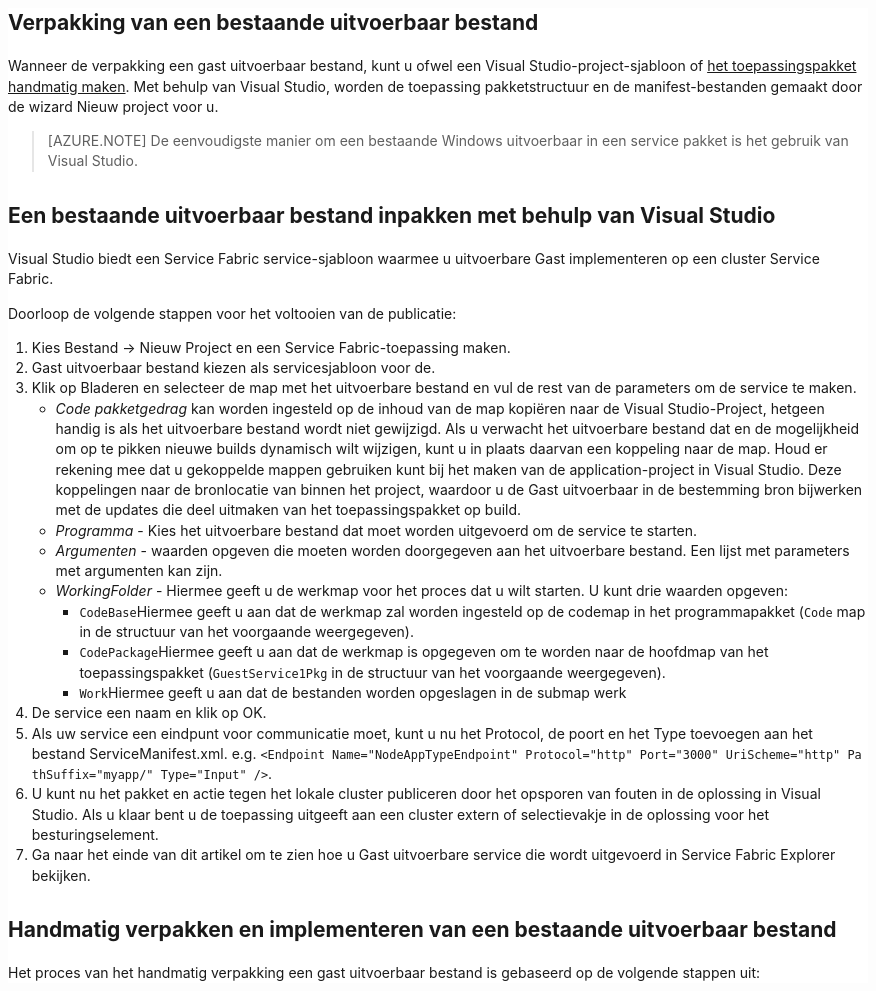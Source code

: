 ## <a name="packaging-an-existing-executable"></a>Verpakking van een bestaande uitvoerbaar bestand

Wanneer de verpakking een gast uitvoerbaar bestand, kunt u ofwel een Visual Studio-project-sjabloon of [het toepassingspakket handmatig maken](#manually). Met behulp van Visual Studio, worden de toepassing pakketstructuur en de manifest-bestanden gemaakt door de wizard Nieuw project voor u.

>[AZURE.NOTE] De eenvoudigste manier om een bestaande Windows uitvoerbaar in een service pakket is het gebruik van Visual Studio.

## <a name="using-visual-studio-to-package-an-existing-executable"></a>Een bestaande uitvoerbaar bestand inpakken met behulp van Visual Studio

Visual Studio biedt een Service Fabric service-sjabloon waarmee u uitvoerbare Gast implementeren op een cluster Service Fabric.

Doorloop de volgende stappen voor het voltooien van de publicatie:

1. Kies Bestand -> Nieuw Project en een Service Fabric-toepassing maken.
2. Gast uitvoerbaar bestand kiezen als servicesjabloon voor de.
3. Klik op Bladeren en selecteer de map met het uitvoerbare bestand en vul de rest van de parameters om de service te maken.
    - *Code pakketgedrag* kan worden ingesteld op de inhoud van de map kopiëren naar de Visual Studio-Project, hetgeen handig is als het uitvoerbare bestand wordt niet gewijzigd. Als u verwacht het uitvoerbare bestand dat en de mogelijkheid om op te pikken nieuwe builds dynamisch wilt wijzigen, kunt u in plaats daarvan een koppeling naar de map. Houd er rekening mee dat u gekoppelde mappen gebruiken kunt bij het maken van de application-project in Visual Studio. Deze koppelingen naar de bronlocatie van binnen het project, waardoor u de Gast uitvoerbaar in de bestemming bron bijwerken met de updates die deel uitmaken van het toepassingspakket op build.
    - *Programma* - Kies het uitvoerbare bestand dat moet worden uitgevoerd om de service te starten.
    - *Argumenten* - waarden opgeven die moeten worden doorgegeven aan het uitvoerbare bestand. Een lijst met parameters met argumenten kan zijn.
    - *WorkingFolder* - Hiermee geeft u de werkmap voor het proces dat u wilt starten. U kunt drie waarden opgeven:
        - `CodeBase`Hiermee geeft u aan dat de werkmap zal worden ingesteld op de codemap in het programmapakket (`Code` map in de structuur van het voorgaande weergegeven).
        - `CodePackage`Hiermee geeft u aan dat de werkmap is opgegeven om te worden naar de hoofdmap van het toepassingspakket (`GuestService1Pkg` in de structuur van het voorgaande weergegeven).
        - `Work`Hiermee geeft u aan dat de bestanden worden opgeslagen in de submap werk
4. De service een naam en klik op OK.
5. Als uw service een eindpunt voor communicatie moet, kunt u nu het Protocol, de poort en het Type toevoegen aan het bestand ServiceManifest.xml. e.g. `<Endpoint Name="NodeAppTypeEndpoint" Protocol="http" Port="3000" UriScheme="http" PathSuffix="myapp/" Type="Input" />`.
6. U kunt nu het pakket en actie tegen het lokale cluster publiceren door het opsporen van fouten in de oplossing in Visual Studio. Als u klaar bent u de toepassing uitgeeft aan een cluster extern of selectievakje in de oplossing voor het besturingselement.
7. Ga naar het einde van dit artikel om te zien hoe u Gast uitvoerbare service die wordt uitgevoerd in Service Fabric Explorer bekijken.

<a id="manually"></a>
## <a name="manually-packaging-and-deploying-an-existing-executable"></a>Handmatig verpakken en implementeren van een bestaande uitvoerbaar bestand
Het proces van het handmatig verpakking een gast uitvoerbaar bestand is gebaseerd op de volgende stappen uit:
